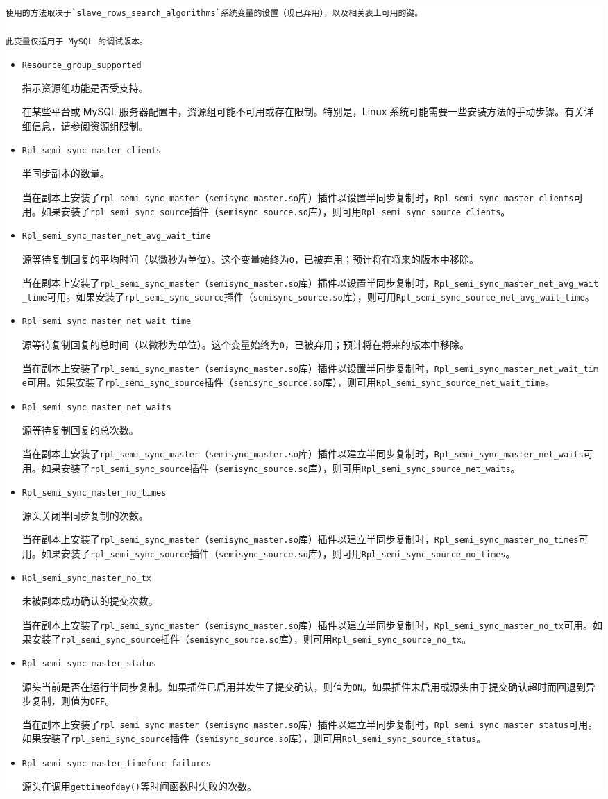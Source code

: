     使用的方法取决于`slave_rows_search_algorithms`系统变量的设置（现已弃用），以及相关表上可用的键。

    此变量仅适用于 MySQL 的调试版本。

+   `Resource_group_supported`

    指示资源组功能是否受支持。

    在某些平台或 MySQL 服务器配置中，资源组可能不可用或存在限制。特别是，Linux 系统可能需要一些安装方法的手动步骤。有关详细信息，请参阅资源组限制。

+   `Rpl_semi_sync_master_clients`

    半同步副本的数量。

    当在副本上安装了`rpl_semi_sync_master`（`semisync_master.so`库）插件以设置半同步复制时，`Rpl_semi_sync_master_clients`可用。如果安装了`rpl_semi_sync_source`插件（`semisync_source.so`库），则可用`Rpl_semi_sync_source_clients`。

+   `Rpl_semi_sync_master_net_avg_wait_time`

    源等待复制回复的平均时间（以微秒为单位）。这个变量始终为`0`，已被弃用；预计将在将来的版本中移除。

    当在副本上安装了`rpl_semi_sync_master`（`semisync_master.so`库）插件以设置半同步复制时，`Rpl_semi_sync_master_net_avg_wait_time`可用。如果安装了`rpl_semi_sync_source`插件（`semisync_source.so`库），则可用`Rpl_semi_sync_source_net_avg_wait_time`。

+   `Rpl_semi_sync_master_net_wait_time`

    源等待复制回复的总时间（以微秒为单位）。这个变量始终为`0`，已被弃用；预计将在将来的版本中移除。

    当在副本上安装了`rpl_semi_sync_master`（`semisync_master.so`库）插件以设置半同步复制时，`Rpl_semi_sync_master_net_wait_time`可用。如果安装了`rpl_semi_sync_source`插件（`semisync_source.so`库），则可用`Rpl_semi_sync_source_net_wait_time`。

+   `Rpl_semi_sync_master_net_waits`

    源等待复制回复的总次数。

    当在副本上安装了`rpl_semi_sync_master`（`semisync_master.so`库）插件以建立半同步复制时，`Rpl_semi_sync_master_net_waits`可用。如果安装了`rpl_semi_sync_source`插件（`semisync_source.so`库），则可用`Rpl_semi_sync_source_net_waits`。

+   `Rpl_semi_sync_master_no_times`

    源头关闭半同步复制的次数。

    当在副本上安装了`rpl_semi_sync_master`（`semisync_master.so`库）插件以建立半同步复制时，`Rpl_semi_sync_master_no_times`可用。如果安装了`rpl_semi_sync_source`插件（`semisync_source.so`库），则可用`Rpl_semi_sync_source_no_times`。

+   `Rpl_semi_sync_master_no_tx`

    未被副本成功确认的提交次数。

    当在副本上安装了`rpl_semi_sync_master`（`semisync_master.so`库）插件以建立半同步复制时，`Rpl_semi_sync_master_no_tx`可用。如果安装了`rpl_semi_sync_source`插件（`semisync_source.so`库），则可用`Rpl_semi_sync_source_no_tx`。

+   `Rpl_semi_sync_master_status`

    源头当前是否在运行半同步复制。如果插件已启用并发生了提交确认，则值为`ON`。如果插件未启用或源头由于提交确认超时而回退到异步复制，则值为`OFF`。

    当在副本上安装了`rpl_semi_sync_master`（`semisync_master.so`库）插件以建立半同步复制时，`Rpl_semi_sync_master_status`可用。如果安装了`rpl_semi_sync_source`插件（`semisync_source.so`库），则可用`Rpl_semi_sync_source_status`。

+   `Rpl_semi_sync_master_timefunc_failures`

    源头在调用`gettimeofday()`等时间函数时失败的次数。
